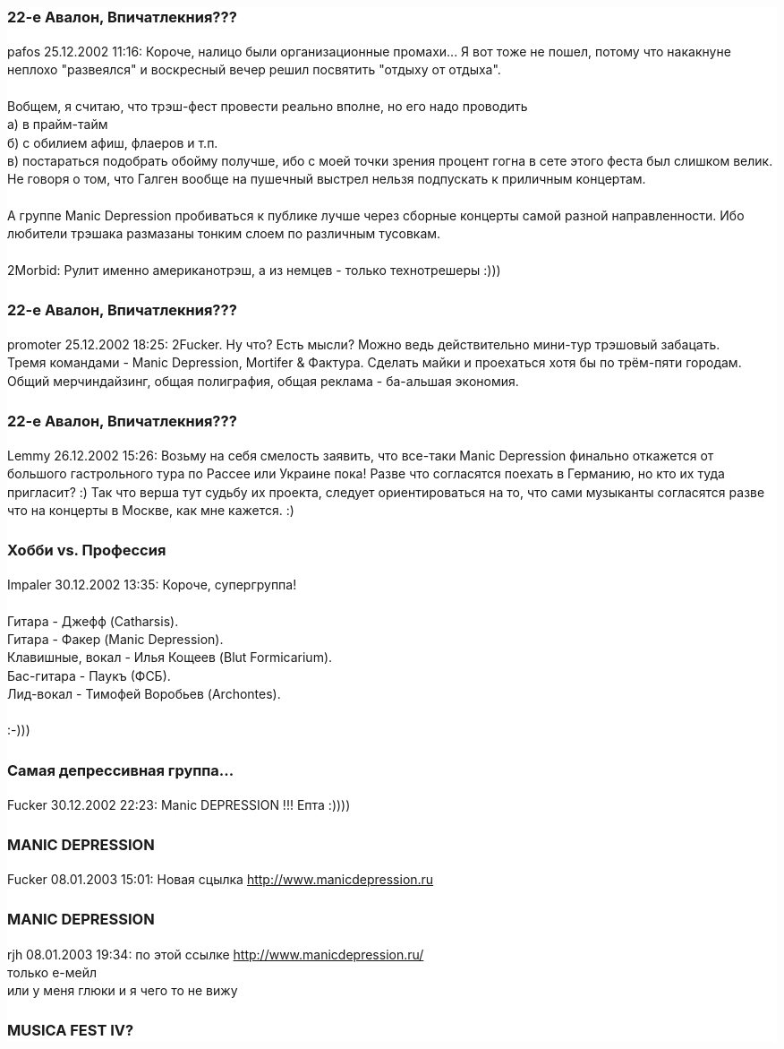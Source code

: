 ### 22-е Авалон, Впичатлекния???

pafos 25.12.2002 11:16:
Короче, налицо были организационные промахи... Я вот тоже не пошел, потому что накакнуне неплохо "развеялся" и воскресный вечер решил посвятить "отдыху от отдыха".<BR><BR>Вобщем, я считаю, что трэш-фест провести реально вполне, но его надо проводить<BR>а) в прайм-тайм<BR>б) с обилием афиш, флаеров и т.п.<BR>в) постараться подобрать обойму получше, ибо с моей точки зрения процент гогна в сете этого феста был слишком велик. Не говоря о том, что Галген вообще на пушечный выстрел нельзя подпускать к приличным концертам.<BR><BR>А группе Manic Depression пробиваться к публике лучше через сборные концерты самой разной направленности. Ибо любители трэшака размазаны тонким слоем по различным тусовкам. <BR><BR>2Morbid: Рулит именно американотрэш, а из немцев - только технотрешеры :)))

### 22-е Авалон, Впичатлекния???

promoter 25.12.2002 18:25:
2Fucker. Ну что? Есть мысли? Можно ведь действительно мини-тур трэшовый забацать.<BR>Тремя командами - Manic Depression, Mortifer & Фактура. Сделать майки и проехаться хотя бы по трём-пяти городам. Общий мерчиндайзинг, общая полиграфия, общая реклама - ба-альшая экономия. 

### 22-е Авалон, Впичатлекния???

Lemmy 26.12.2002 15:26:
Возьму на себя смелость заявить, что все-таки Manic Depression финально откажется от большого гастрольного тура по Рассее или Украине пока! Разве что согласятся поехать в Германию, но кто их туда пригласит? :) Так что верша тут судьбу их проекта, следует ориентироваться на то, что сами музыканты согласятся разве что на концерты в Москве, как мне кажется. :)

### Хобби vs. Профессия

Impaler 30.12.2002 13:35:
Короче, супергруппа!<BR><BR>Гитара - Джефф (Catharsis).<BR>Гитара - Факер (Manic Depression).<BR>Клавишные, вокал - Илья Кощеев (Blut Formicarium).<BR>Бас-гитара - Паукъ (ФСБ).<BR>Лид-вокал - Тимофей Воробьев (Archontes).<BR><BR>:-)))

### Самая депрессивная группа...

Fucker 30.12.2002 22:23:
Manic DEPRESSION !!! Епта :))))

### MANIC DEPRESSION

Fucker 08.01.2003 15:01:
Новая сцылка <A HREF="http://www.manicdepression.ru" target="_blank">http://www.manicdepression.ru</A>

### MANIC DEPRESSION

rjh 08.01.2003 19:34:
по этой ссылке <A HREF="http://www.manicdepression.ru/" target="_blank">http://www.manicdepression.ru/</A><BR>только е-мейл<BR>или у меня глюки и я чего то не вижу<BR>

### MUSICA FEST IV?

